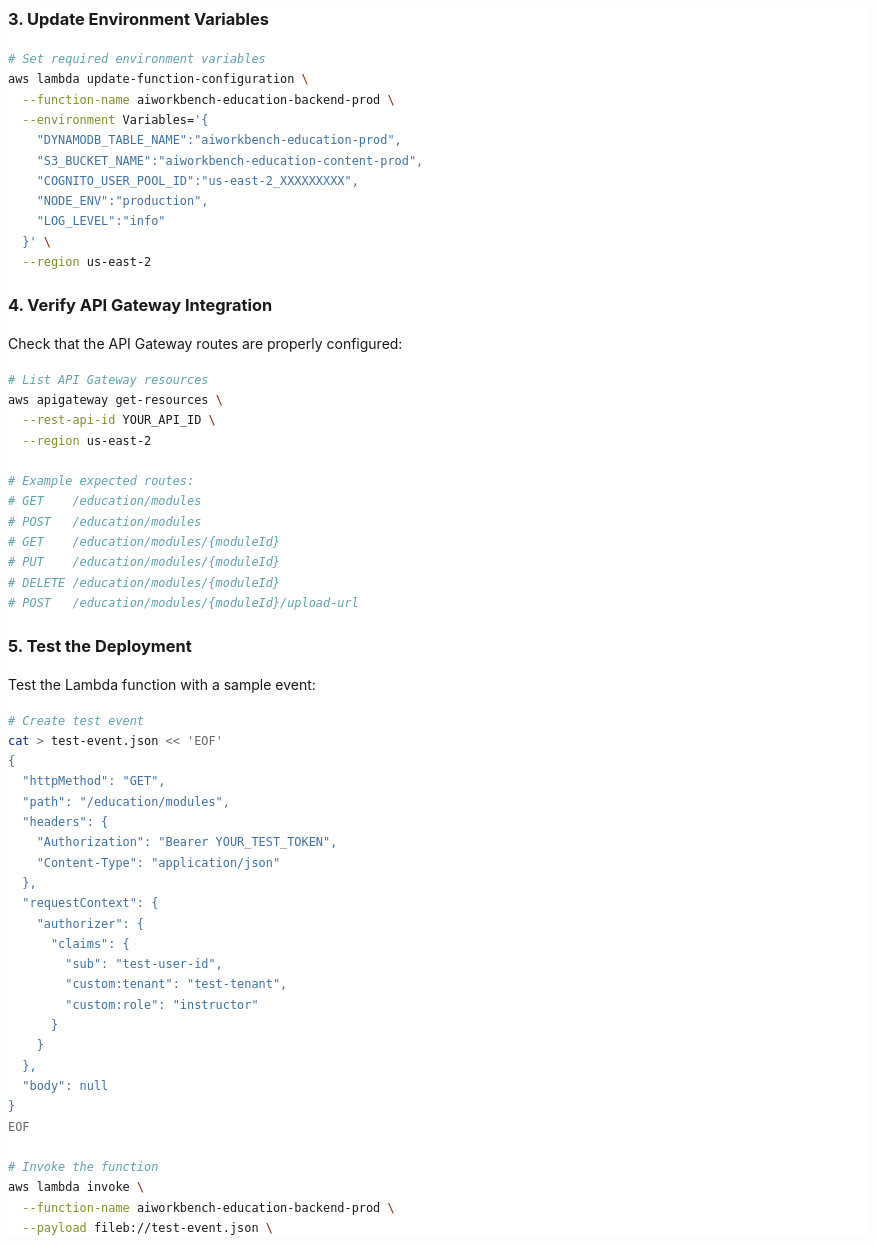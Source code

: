 ### 3. Update Environment Variables

```bash
# Set required environment variables
aws lambda update-function-configuration \
  --function-name aiworkbench-education-backend-prod \
  --environment Variables='{
    "DYNAMODB_TABLE_NAME":"aiworkbench-education-prod",
    "S3_BUCKET_NAME":"aiworkbench-education-content-prod",
    "COGNITO_USER_POOL_ID":"us-east-2_XXXXXXXXX",
    "NODE_ENV":"production",
    "LOG_LEVEL":"info"
  }' \
  --region us-east-2
```

### 4. Verify API Gateway Integration

Check that the API Gateway routes are properly configured:

```bash
# List API Gateway resources
aws apigateway get-resources \
  --rest-api-id YOUR_API_ID \
  --region us-east-2

# Example expected routes:
# GET    /education/modules
# POST   /education/modules
# GET    /education/modules/{moduleId}
# PUT    /education/modules/{moduleId}
# DELETE /education/modules/{moduleId}
# POST   /education/modules/{moduleId}/upload-url
```

### 5. Test the Deployment

Test the Lambda function with a sample event:

```bash
# Create test event
cat > test-event.json << 'EOF'
{
  "httpMethod": "GET",
  "path": "/education/modules",
  "headers": {
    "Authorization": "Bearer YOUR_TEST_TOKEN",
    "Content-Type": "application/json"
  },
  "requestContext": {
    "authorizer": {
      "claims": {
        "sub": "test-user-id",
        "custom:tenant": "test-tenant",
        "custom:role": "instructor"
      }
    }
  },
  "body": null
}
EOF

# Invoke the function
aws lambda invoke \
  --function-name aiworkbench-education-backend-prod \
  --payload fileb://test-event.json \
```
